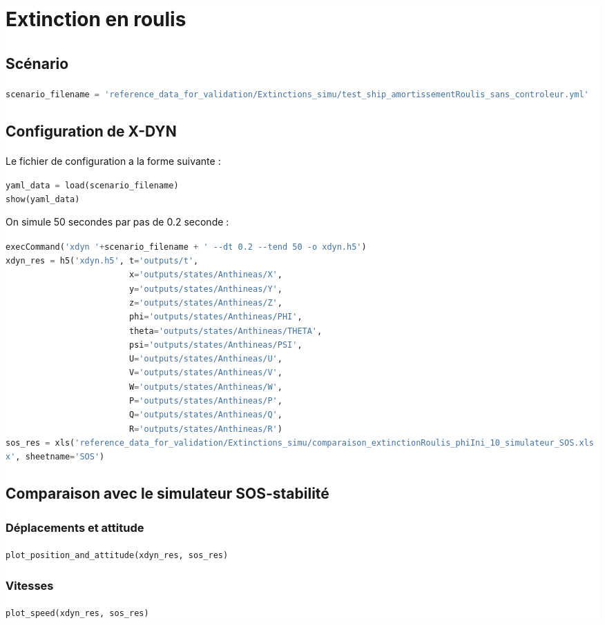 # Extinction en roulis

## Scénario

```python echo=False, results='raw'
scenario_filename = 'reference_data_for_validation/Extinctions_simu/test_ship_amortissementRoulis_sans_controleur.yml'
```

## Configuration de X-DYN

Le fichier de configuration a la forme suivante :


```python echo=False, results='raw'
yaml_data = load(scenario_filename)
show(yaml_data)
```

On simule 50 secondes par pas de 0.2 seconde :

```python echo=False, results='raw'
execCommand('xdyn '+scenario_filename + ' --dt 0.2 --tend 50 -o xdyn.h5')
xdyn_res = h5('xdyn.h5', t='outputs/t',
                         x='outputs/states/Anthineas/X',
                         y='outputs/states/Anthineas/Y',
                         z='outputs/states/Anthineas/Z',
                         phi='outputs/states/Anthineas/PHI',
                         theta='outputs/states/Anthineas/THETA',
                         psi='outputs/states/Anthineas/PSI',
                         U='outputs/states/Anthineas/U',
                         V='outputs/states/Anthineas/V',
                         W='outputs/states/Anthineas/W',
                         P='outputs/states/Anthineas/P',
                         Q='outputs/states/Anthineas/Q',
                         R='outputs/states/Anthineas/R')
sos_res = xls('reference_data_for_validation/Extinctions_simu/comparaison_extinctionRoulis_phiIni_10_simulateur_SOS.xlsx', sheetname='SOS')
```

## Comparaison avec le simulateur SOS-stabilité

### Déplacements et attitude

```python echo=False, results='raw'
plot_position_and_attitude(xdyn_res, sos_res)
```

### Vitesses

```python echo=False, results='raw'
plot_speed(xdyn_res, sos_res)
```
